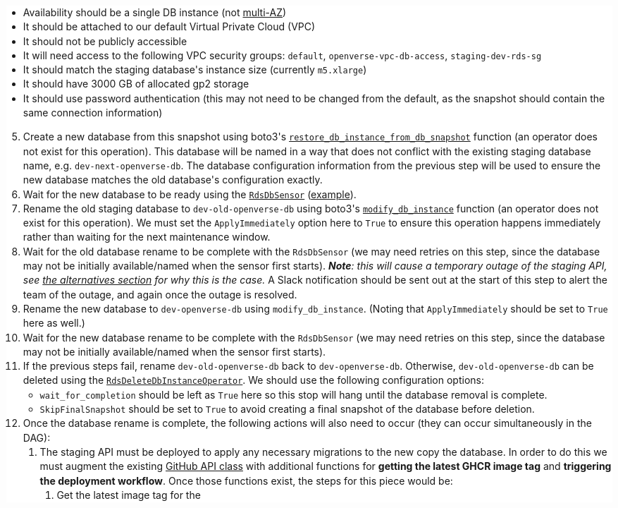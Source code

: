   - Availability should be a single DB instance (not
     [multi-AZ](https://docs.aws.amazon.com/fsx/latest/WindowsGuide/high-availability-multiAZ.html))
   - It should be attached to our default Virtual Private Cloud (VPC)
   - It should not be publicly accessible
   - It will need access to the following VPC security groups: `default`,
     `openverse-vpc-db-access`, `staging-dev-rds-sg`
   - It should match the staging database's instance size (currently
     `m5.xlarge`)
   - It should have 3000 GB of allocated gp2 storage
   - It should use password authentication (this may not need to be changed from
     the default, as the snapshot should contain the same connection
     information)
5. Create a new database from this snapshot using boto3's
   [`restore_db_instance_from_db_snapshot`](https://boto3.amazonaws.com/v1/documentation/api/latest/reference/services/rds/client/restore_db_instance_from_db_snapshot.html)
   function (an operator does not exist for this operation). This database will
   be named in a way that does not conflict with the existing staging database
   name, e.g. `dev-next-openverse-db`. The database configuration information
   from the previous step will be used to ensure the new database matches the
   old database's configuration exactly.
6. Wait for the new database to be ready using the
   [`RdsDbSensor`](https://airflow.apache.org/docs/apache-airflow-providers-amazon/stable/_api/airflow/providers/amazon/aws/sensors/rds/index.html#airflow.providers.amazon.aws.sensors.rds.RdsDbSensor)
   ([example](https://airflow.apache.org/docs/apache-airflow-providers-amazon/stable/operators/rds.html#howto-sensor-rdsdbsensor)).
7. Rename the old staging database to `dev-old-openverse-db` using boto3's
   [`modify_db_instance`](https://boto3.amazonaws.com/v1/documentation/api/latest/reference/services/rds/client/modify_db_instance.html)
   function (an operator does not exist for this operation). We must set the
   `ApplyImmediately` option here to `True` to ensure this operation happens
   immediately rather than waiting for the next maintenance window.
8. Wait for the old database rename to be complete with the `RdsDbSensor` (we
   may need retries on this step, since the database may not be initially
   available/named when the sensor first starts). _**Note**: this will cause a
   temporary outage of the staging API, see
   [the alternatives section](#alternatives) for why this is the case._ A Slack
   notification should be sent out at the start of this step to alert the team
   of the outage, and again once the outage is resolved.
9. Rename the new database to `dev-openverse-db` using `modify_db_instance`.
   (Noting that `ApplyImmediately` should be set to `True` here as well.)
10. Wait for the new database rename to be complete with the `RdsDbSensor` (we
    may need retries on this step, since the database may not be initially
    available/named when the sensor first starts).
11. If the previous steps fail, rename `dev-old-openverse-db` back to
    `dev-openverse-db`. Otherwise, `dev-old-openverse-db` can be deleted using
    the
    [`RdsDeleteDbInstanceOperator`](https://airflow.apache.org/docs/apache-airflow-providers-amazon/stable/_api/airflow/providers/amazon/aws/operators/rds/index.html#airflow.providers.amazon.aws.operators.rds.RdsDeleteDbInstanceOperator).
    We should use the following configuration options:
    - `wait_for_completion` should be left as `True` here so this stop will hang
      until the database removal is complete.
    - `SkipFinalSnapshot` should be set to `True` to avoid creating a final
      snapshot of the database before deletion.
12. Once the database rename is complete, the following actions will also need
    to occur (they can occur simultaneously in the DAG):
    1. The staging API must be deployed to apply any necessary migrations to the
       new copy the database. In order to do this we must augment the existing
       [GitHub API class](https://github.com/WordPress/openverse/blob/aedc9c16ce5ed11709e2b6f0b42bad77ea1eb19b/catalog/dags/common/github.py#L4)
       with additional functions for **getting the latest GHCR image tag** and
       **triggering the deployment workflow**. Once those functions exist, the
       steps for this piece would be:
       1. Get the latest image tag for the